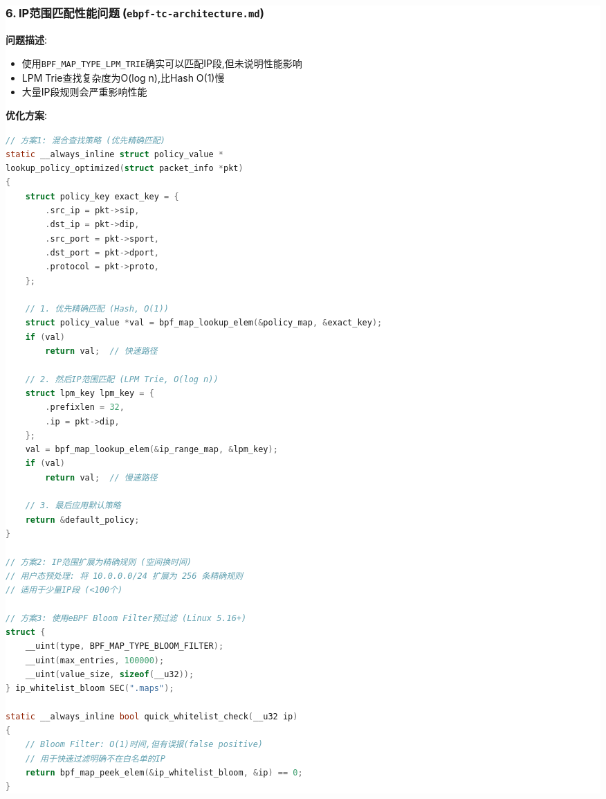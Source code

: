 
### 6. IP范围匹配性能问题 (`ebpf-tc-architecture.md`)

**问题描述**:
- 使用`BPF_MAP_TYPE_LPM_TRIE`确实可以匹配IP段,但未说明性能影响
- LPM Trie查找复杂度为O(log n),比Hash O(1)慢
- 大量IP段规则会严重影响性能

**优化方案**:

```c
// 方案1: 混合查找策略 (优先精确匹配)
static __always_inline struct policy_value *
lookup_policy_optimized(struct packet_info *pkt)
{
    struct policy_key exact_key = {
        .src_ip = pkt->sip,
        .dst_ip = pkt->dip,
        .src_port = pkt->sport,
        .dst_port = pkt->dport,
        .protocol = pkt->proto,
    };

    // 1. 优先精确匹配 (Hash, O(1))
    struct policy_value *val = bpf_map_lookup_elem(&policy_map, &exact_key);
    if (val)
        return val;  // 快速路径

    // 2. 然后IP范围匹配 (LPM Trie, O(log n))
    struct lpm_key lpm_key = {
        .prefixlen = 32,
        .ip = pkt->dip,
    };
    val = bpf_map_lookup_elem(&ip_range_map, &lpm_key);
    if (val)
        return val;  // 慢速路径

    // 3. 最后应用默认策略
    return &default_policy;
}

// 方案2: IP范围扩展为精确规则 (空间换时间)
// 用户态预处理: 将 10.0.0.0/24 扩展为 256 条精确规则
// 适用于少量IP段 (<100个)

// 方案3: 使用eBPF Bloom Filter预过滤 (Linux 5.16+)
struct {
    __uint(type, BPF_MAP_TYPE_BLOOM_FILTER);
    __uint(max_entries, 100000);
    __uint(value_size, sizeof(__u32));
} ip_whitelist_bloom SEC(".maps");

static __always_inline bool quick_whitelist_check(__u32 ip)
{
    // Bloom Filter: O(1)时间,但有误报(false positive)
    // 用于快速过滤明确不在白名单的IP
    return bpf_map_peek_elem(&ip_whitelist_bloom, &ip) == 0;
}
```
